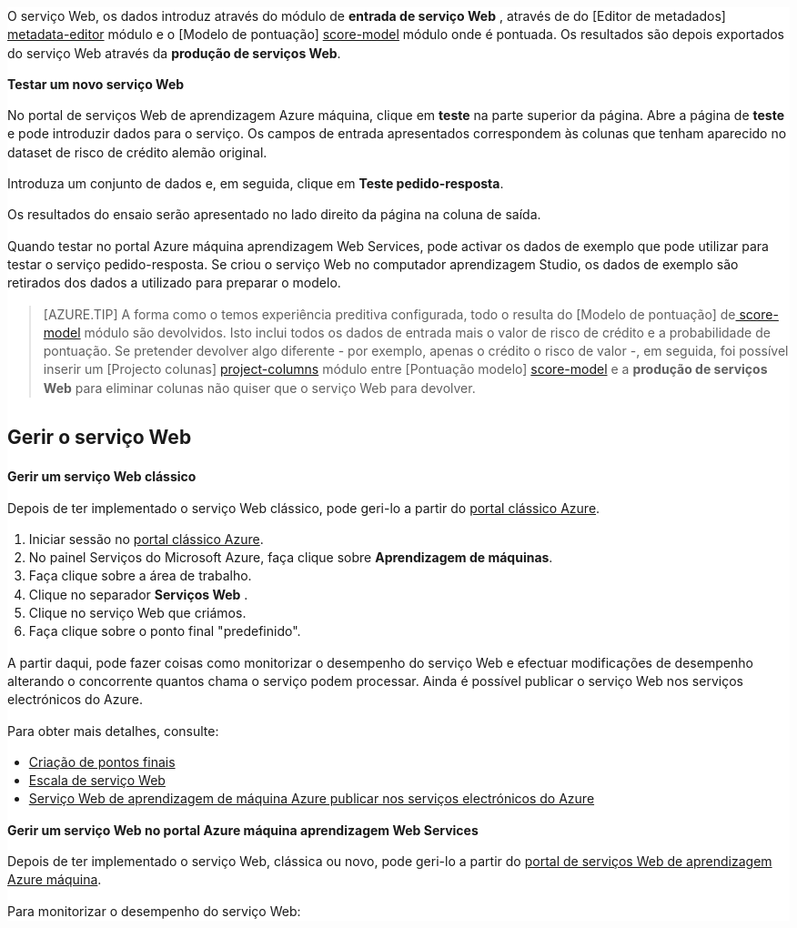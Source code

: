 O serviço Web, os dados introduz através do módulo de **entrada de serviço Web** , através de do [Editor de metadados] [ metadata-editor] módulo e o [Modelo de pontuação] [ score-model] módulo onde é pontuada. Os resultados são depois exportados do serviço Web através da **produção de serviços Web**.

**Testar um novo serviço Web**

No portal de serviços Web de aprendizagem Azure máquina, clique em **teste** na parte superior da página. Abre a página de **teste** e pode introduzir dados para o serviço. Os campos de entrada apresentados correspondem às colunas que tenham aparecido no dataset de risco de crédito alemão original. 

Introduza um conjunto de dados e, em seguida, clique em **Teste pedido-resposta**.

Os resultados do ensaio serão apresentado no lado direito da página na coluna de saída. 

Quando testar no portal Azure máquina aprendizagem Web Services, pode activar os dados de exemplo que pode utilizar para testar o serviço pedido-resposta. Se criou o serviço Web no computador aprendizagem Studio, os dados de exemplo são retirados dos dados a utilizado para preparar o modelo.

> [AZURE.TIP] A forma como o temos experiência preditiva configurada, todo o resulta do [Modelo de pontuação] de[ score-model] módulo são devolvidos. Isto inclui todos os dados de entrada mais o valor de risco de crédito e a probabilidade de pontuação. Se pretender devolver algo diferente - por exemplo, apenas o crédito o risco de valor -, em seguida, foi possível inserir um [Projecto colunas] [ project-columns] módulo entre [Pontuação modelo] [ score-model] e a **produção de serviços Web** para eliminar colunas não quiser que o serviço Web para devolver. 

## <a name="manage-the-web-service"></a>Gerir o serviço Web

**Gerir um serviço Web clássico**

Depois de ter implementado o serviço Web clássico, pode geri-lo a partir do [portal clássico Azure](https://manage.windowsazure.com).

1. Iniciar sessão no [portal clássico Azure](https://manage.windowsazure.com).
2. No painel Serviços do Microsoft Azure, faça clique sobre **Aprendizagem de máquinas**.
3. Faça clique sobre a área de trabalho.
4. Clique no separador **Serviços Web** .
5. Clique no serviço Web que criámos.
6. Faça clique sobre o ponto final "predefinido".

A partir daqui, pode fazer coisas como monitorizar o desempenho do serviço Web e efectuar modificações de desempenho alterando o concorrente quantos chama o serviço podem processar.
Ainda é possível publicar o serviço Web nos serviços electrónicos do Azure.

Para obter mais detalhes, consulte:

- [Criação de pontos finais](machine-learning-create-endpoint.md)
- [Escala de serviço Web](machine-learning-scaling-webservice.md)
- [Serviço Web de aprendizagem de máquina Azure publicar nos serviços electrónicos do Azure](machine-learning-publish-web-service-to-azure-marketplace.md)

**Gerir um serviço Web no portal Azure máquina aprendizagem Web Services**

Depois de ter implementado o serviço Web, clássica ou novo, pode geri-lo a partir do [portal de serviços Web de aprendizagem Azure máquina](https://servics.azureml.net).

Para monitorizar o desempenho do serviço Web:


[1]: ./media/machine-learning-walkthrough-5-publish-web-service/publish1.png
[2]: ./media/machine-learning-walkthrough-5-publish-web-service/publish2.png
[3]: ./media/machine-learning-walkthrough-5-publish-web-service/publish3.png
[4]: ./media/machine-learning-walkthrough-5-publish-web-service/publish4.png
[5]: ./media/machine-learning-walkthrough-5-publish-web-service/publish5.png
[6]: ./media/machine-learning-walkthrough-5-publish-web-service/publish6.png
[evaluate-model]: https://msdn.microsoft.com/library/azure/927d65ac-3b50-4694-9903-20f6c1672089/
[execute-r-script]: https://msdn.microsoft.com/library/azure/30806023-392b-42e0-94d6-6b775a6e0fd5/
[metadata-editor]: https://msdn.microsoft.com/library/azure/370b6676-c11c-486f-bf73-35349f842a66/
[normalize-data]: https://msdn.microsoft.com/library/azure/986df333-6748-4b85-923d-871df70d6aaf/
[score-model]: https://msdn.microsoft.com/library/azure/401b4f92-e724-4d5a-be81-d5b0ff9bdb33/
[split]: https://msdn.microsoft.com/library/azure/70530644-c97a-4ab6-85f7-88bf30a8be5f/
[train-model]: https://msdn.microsoft.com/library/azure/5cc7053e-aa30-450d-96c0-dae4be720977/
[two-class-boosted-decision-tree]: https://msdn.microsoft.com/library/azure/e3c522f8-53d9-4829-8ea4-5c6a6b75330c/
[two-class-support-vector-machine]: https://msdn.microsoft.com/library/azure/12d8479b-74b4-4e67-b8de-d32867380e20/
[project-columns]: https://msdn.microsoft.com/en-us/library/azure/1ec722fa-b623-4e26-a44e-a50c6d726223/